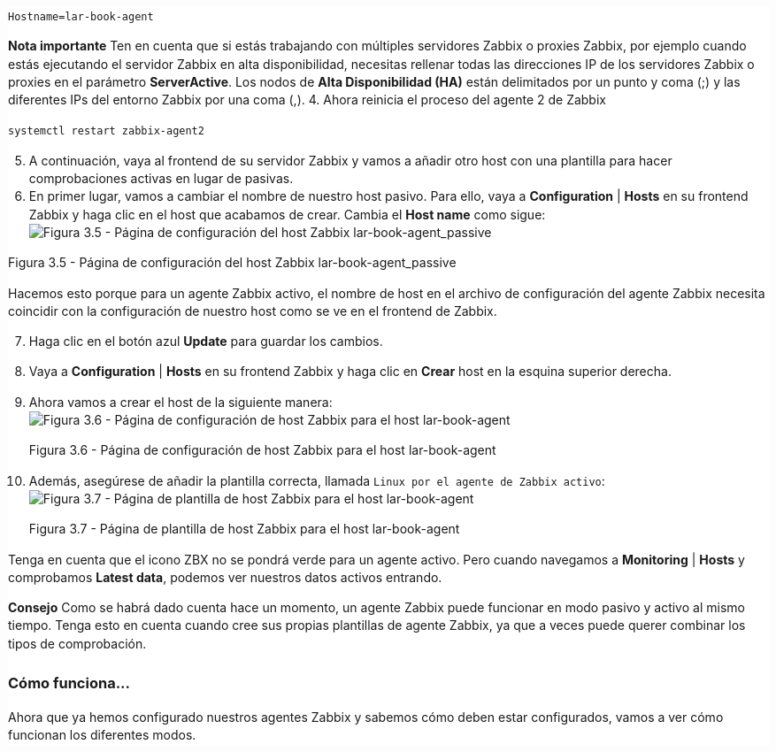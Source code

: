   ```
   Hostname=lar-book-agent
   ```

   **Nota importante**
   Ten en cuenta que si estás trabajando con múltiples servidores Zabbix o proxies Zabbix, por ejemplo cuando estás ejecutando el servidor Zabbix en alta disponibilidad, necesitas rellenar todas las direcciones IP de los servidores Zabbix o proxies en el parámetro **ServerActive**. Los nodos de **Alta Disponibilidad (HA)** están delimitados por un punto y coma (;) y las diferentes IPs del entorno Zabbix por una coma (,).
4. Ahora reinicia el proceso del agente 2 de Zabbix

   ```bash
   systemctl restart zabbix-agent2
   ```
5. A continuación, vaya al frontend de su servidor Zabbix y vamos a añadir otro host con una plantilla para hacer comprobaciones activas en lugar de pasivas.
6. En primer lugar, vamos a cambiar el nombre de nuestro host pasivo. Para ello, vaya a **Configuration** | **Hosts** en su frontend Zabbix y haga clic en el host que acabamos de crear. Cambia el **Host name** como sigue:
   ![Figura 3.5 - Página de configuración del host Zabbix lar-book-agent_passive](https://static.packt-cdn.com/products/9781803246918/graphics/image/B18275_03_005.jpg)
  <p>Figura 3.5 - Página de configuración del host Zabbix lar-book-agent_passive</p> 
   

Hacemos esto porque para un agente Zabbix activo, el nombre de host en el archivo de configuración del agente Zabbix necesita coincidir con la configuración de nuestro host como se ve en el frontend de Zabbix.

7. Haga clic en el botón azul **Update** para guardar los cambios.
8. Vaya a **Configuration** | **Hosts** en su frontend Zabbix y haga clic en **Crear** host en la esquina superior derecha.
9. Ahora vamos a crear el host de la siguiente manera:
   ![Figura 3.6 - Página de configuración de host Zabbix para el host lar-book-agent](https://static.packt-cdn.com/products/9781803246918/graphics/image/B18275_03_006.jpg)

   Figura 3.6 - Página de configuración de host Zabbix para el host lar-book-agent

10. Además, asegúrese de añadir la plantilla correcta, llamada `Linux por el agente de Zabbix activo`:
    ![ Figura 3.7 - Página de plantilla de host Zabbix para el host lar-book-agent ](https://static.packt-cdn.com/products/9781803246918/graphics/image/B18275_03_007.jpg)
    
    Figura 3.7 - Página de plantilla de host Zabbix para el host lar-book-agent

Tenga en cuenta que el icono ZBX no se pondrá verde para un agente activo. Pero cuando navegamos a **Monitoring** | **Hosts** y comprobamos **Latest data**, podemos ver nuestros datos activos entrando.

**Consejo**
Como se habrá dado cuenta hace un momento, un agente Zabbix puede funcionar en modo pasivo y activo al mismo tiempo. Tenga esto en cuenta cuando cree sus propias plantillas de agente Zabbix, ya que a veces puede querer combinar los tipos de comprobación.

### Cómo funciona...

Ahora que ya hemos configurado nuestros agentes Zabbix y sabemos cómo deben estar configurados, vamos a ver cómo funcionan los diferentes modos.
